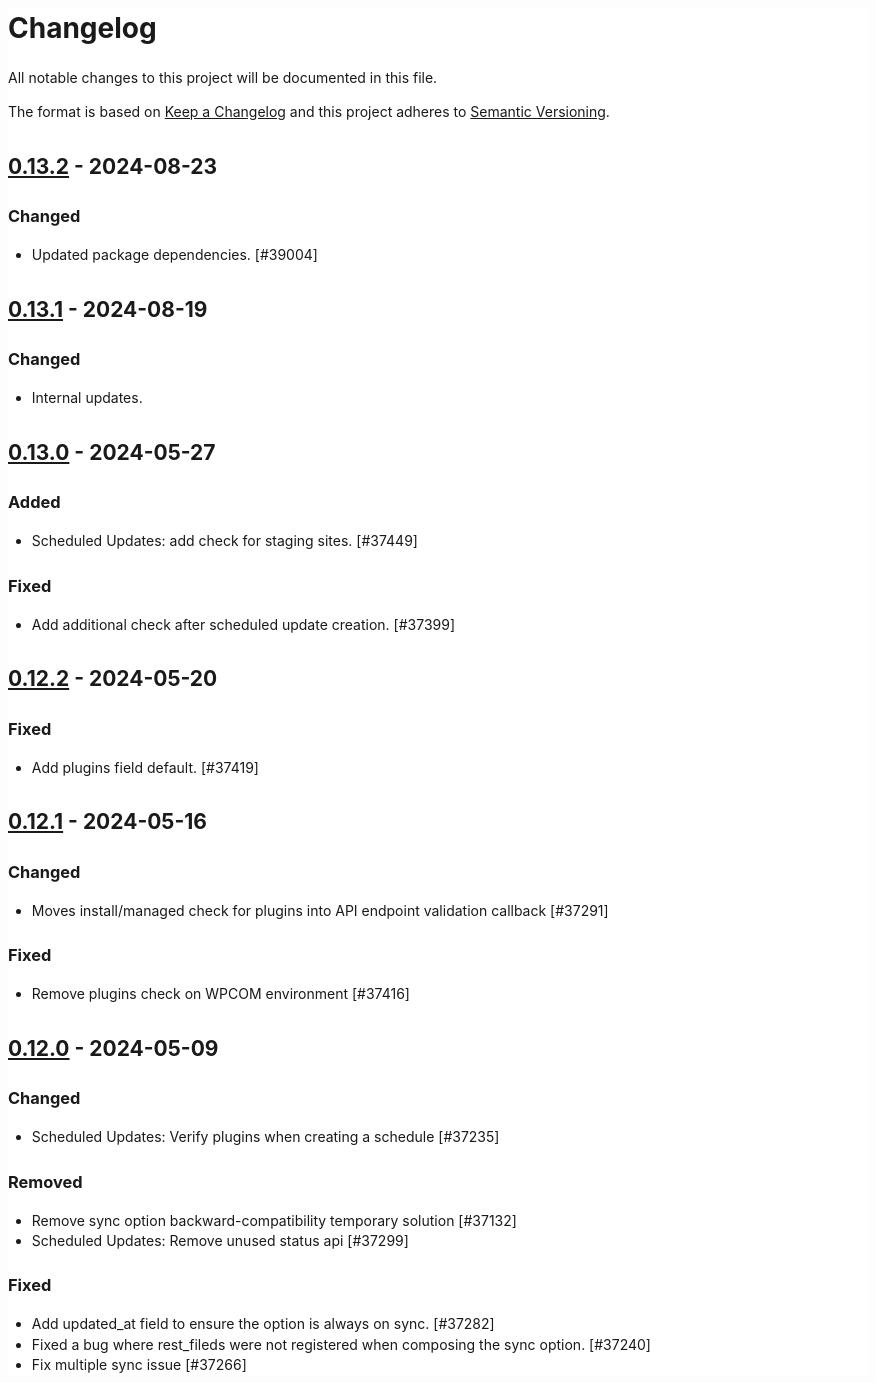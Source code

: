 # Changelog

All notable changes to this project will be documented in this file.

The format is based on [Keep a Changelog](https://keepachangelog.com/en/1.0.0/)
and this project adheres to [Semantic Versioning](https://semver.org/spec/v2.0.0.html).

## [0.13.2] - 2024-08-23
### Changed
- Updated package dependencies. [#39004]

## [0.13.1] - 2024-08-19
### Changed
- Internal updates.

## [0.13.0] - 2024-05-27
### Added
- Scheduled Updates: add check for staging sites. [#37449]

### Fixed
- Add additional check after scheduled update creation. [#37399]

## [0.12.2] - 2024-05-20
### Fixed
- Add plugins field default. [#37419]

## [0.12.1] - 2024-05-16
### Changed
- Moves install/managed check for plugins into API endpoint validation callback [#37291]

### Fixed
- Remove plugins check on WPCOM environment [#37416]

## [0.12.0] - 2024-05-09
### Changed
- Scheduled Updates: Verify plugins when creating a schedule [#37235]

### Removed
- Remove sync option backward-compatibility temporary solution [#37132]
- Scheduled Updates: Remove unused status api [#37299]

### Fixed
- Add updated_at field to ensure the option is always on sync. [#37282]
- Fixed a bug where rest_fileds were not registered when composing the sync option. [#37240]
- Fix multiple sync issue [#37266]


[0.13.2]: https://github.com/Automattic/scheduled-updates/compare/v0.13.1...v0.13.2
[0.13.1]: https://github.com/Automattic/scheduled-updates/compare/v0.13.0...v0.13.1
[0.13.0]: https://github.com/Automattic/scheduled-updates/compare/v0.12.2...v0.13.0
[0.12.2]: https://github.com/Automattic/scheduled-updates/compare/v0.12.1...v0.12.2
[0.12.1]: https://github.com/Automattic/scheduled-updates/compare/v0.12.0...v0.12.1
[0.12.0]: https://github.com/Automattic/scheduled-updates/compare/v0.11.0...v0.12.0
[0.11.0]: https://github.com/Automattic/scheduled-updates/compare/v0.10.0...v0.11.0
[0.10.0]: https://github.com/Automattic/scheduled-updates/compare/v0.9.1...v0.10.0
[0.9.1]: https://github.com/Automattic/scheduled-updates/compare/v0.9.0...v0.9.1
[0.9.0]: https://github.com/Automattic/scheduled-updates/compare/v0.8.0...v0.9.0
[0.8.0]: https://github.com/Automattic/scheduled-updates/compare/v0.7.2...v0.8.0
[0.7.2]: https://github.com/Automattic/scheduled-updates/compare/v0.7.1...v0.7.2
[0.7.1]: https://github.com/Automattic/scheduled-updates/compare/v0.7.0...v0.7.1
[0.7.0]: https://github.com/Automattic/scheduled-updates/compare/v0.6.0...v0.7.0
[0.6.0]: https://github.com/Automattic/scheduled-updates/compare/v0.5.3...v0.6.0
[0.5.3]: https://github.com/Automattic/scheduled-updates/compare/v0.5.2...v0.5.3
[0.5.2]: https://github.com/Automattic/scheduled-updates/compare/v0.5.1...v0.5.2
[0.5.1]: https://github.com/Automattic/scheduled-updates/compare/v0.5.0...v0.5.1
[0.5.0]: https://github.com/Automattic/scheduled-updates/compare/v0.4.1...v0.5.0
[0.4.1]: https://github.com/Automattic/scheduled-updates/compare/v0.4.0...v0.4.1
[0.4.0]: https://github.com/Automattic/scheduled-updates/compare/v0.3.4...v0.4.0
[0.3.4]: https://github.com/Automattic/scheduled-updates/compare/v0.3.3...v0.3.4
[0.3.3]: https://github.com/Automattic/scheduled-updates/compare/v0.3.2...v0.3.3
[0.3.2]: https://github.com/Automattic/scheduled-updates/compare/v0.3.1...v0.3.2
[0.3.1]: https://github.com/Automattic/scheduled-updates/compare/v0.3.0...v0.3.1
[0.3.0]: https://github.com/Automattic/scheduled-updates/compare/v0.2.1...v0.3.0
[0.2.1]: https://github.com/Automattic/scheduled-updates/compare/v0.2.0...v0.2.1
[0.2.0]: https://github.com/Automattic/scheduled-updates/compare/v0.1.0...v0.2.0